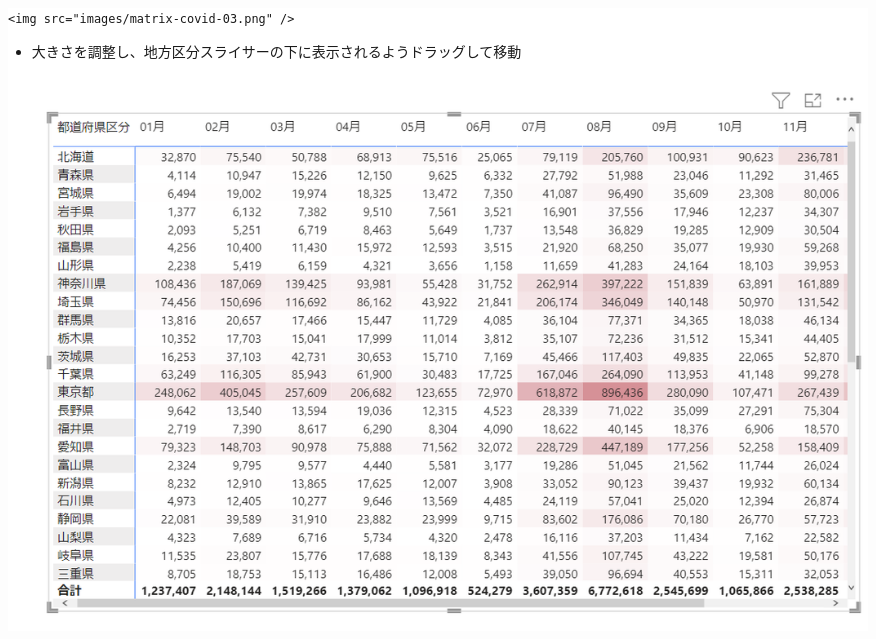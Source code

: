     <img src="images/matrix-covid-03.png" />

- 大きさを調整し、地方区分スライサーの下に表示されるようドラッグして移動

  <img src="images/matrix-covid-04.png" />